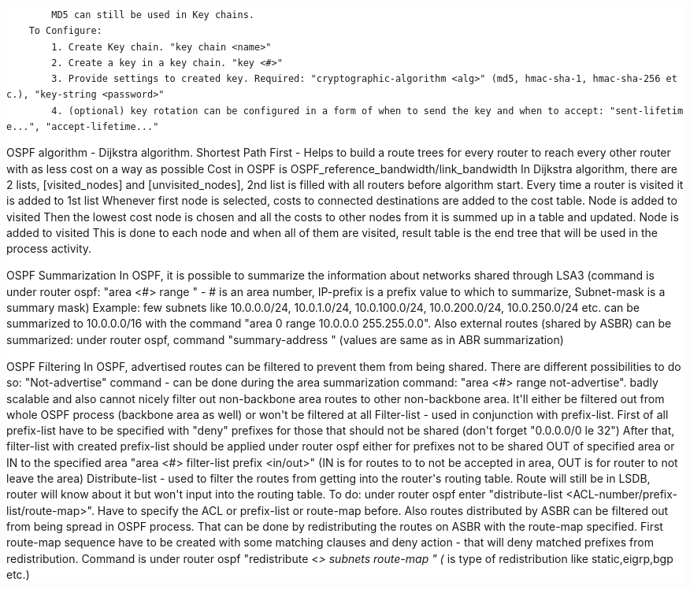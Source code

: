             MD5 can still be used in Key chains.
        To Configure:
            1. Create Key chain. "key chain <name>"
            2. Create a key in a key chain. "key <#>"
            3. Provide settings to created key. Required: "cryptographic-algorithm <alg>" (md5, hmac-sha-1, hmac-sha-256 etc.), "key-string <password>"
            4. (optional) key rotation can be configured in a form of when to send the key and when to accept: "sent-lifetime...", "accept-lifetime..."

OSPF algorithm - Dijkstra algorithm. Shortest Path First - Helps to build a route trees for every router to reach every other router with as less cost on a way as possible
    Cost in OSPF is OSPF_reference_bandwidth/link_bandwidth
    In Dijkstra algorithm, there are 2 lists, [visited_nodes] and [unvisited_nodes], 2nd list is filled with all routers before algorithm start. Every time a router is visited it is added to 1st list
    Whenever first node is selected, costs to connected destinations are added to the cost table. Node is added to visited
    Then the lowest cost node is chosen and all the costs to other nodes from it is summed up in a table and updated. Node is added to visited
    This is done to each node and when all of them are visited, result table is the end tree that will be used in the process activity. 

OSPF Summarization
    In OSPF, it is possible to summarize the information about networks shared through LSA3 (command is under router ospf: "area <#> range <IP-prefix> <Subnet-mask>" - # is an area number, IP-prefix is a prefix value to which to summarize, Subnet-mask is a summary mask)
    Example: few subnets like 10.0.0.0/24, 10.0.1.0/24, 10.0.100.0/24, 10.0.200.0/24, 10.0.250.0/24 etc. can be summarized to 10.0.0.0/16 with the command "area 0 range 10.0.0.0 255.255.0.0".
    Also external routes (shared by ASBR) can be summarized: under router ospf, command "summary-address <IP-prefix> <Subnet-mask>" (values are same as in ABR summarization)
    
OSPF Filtering
    In OSPF, advertised routes can be filtered to prevent them from being shared. There are different possibilities to do so:
        "Not-advertise" command - can be done during the area summarization command: "area <#> range <IP-prefix> <Subnet-mask> not-advertise".
                                  badly scalable and also cannot nicely filter out non-backbone area routes to other non-backbone area. It'll either be filtered out from whole OSPF process (backbone area as well) or won't be filtered at all
        Filter-list - used in conjunction with prefix-list. First of all prefix-list have to be specified with "deny" prefixes for those that should not be shared (don't forget "0.0.0.0/0 le 32")
                      After that, filter-list with created prefix-list should be applied under router ospf either for prefixes not to be shared OUT of specified area or IN to the specified area
                      "area <#> filter-list prefix <prefix-list> <in/out>" (IN is for routes to to not be accepted in area, OUT is for router to not leave the area)
        Distribute-list - used to filter the routes from getting into the router's routing table. Route will still be in LSDB, router will know about it but won't input into the routing table.
                          To do: under router ospf enter "distribute-list <ACL-number/prefix-list/route-map>". Have to specify the ACL or prefix-list or route-map before.
        Also routes distributed by ASBR can be filtered out from being spread in OSPF process.
        That can be done by redistributing the routes on ASBR with the route-map specified.
        First route-map sequence have to be created with some matching clauses and deny action - that will deny matched prefixes from redistribution.
        Command is under router ospf "redistribute <*> subnets route-map <RM-NAME>" (* is type of redistribution like static,eigrp,bgp etc.)
